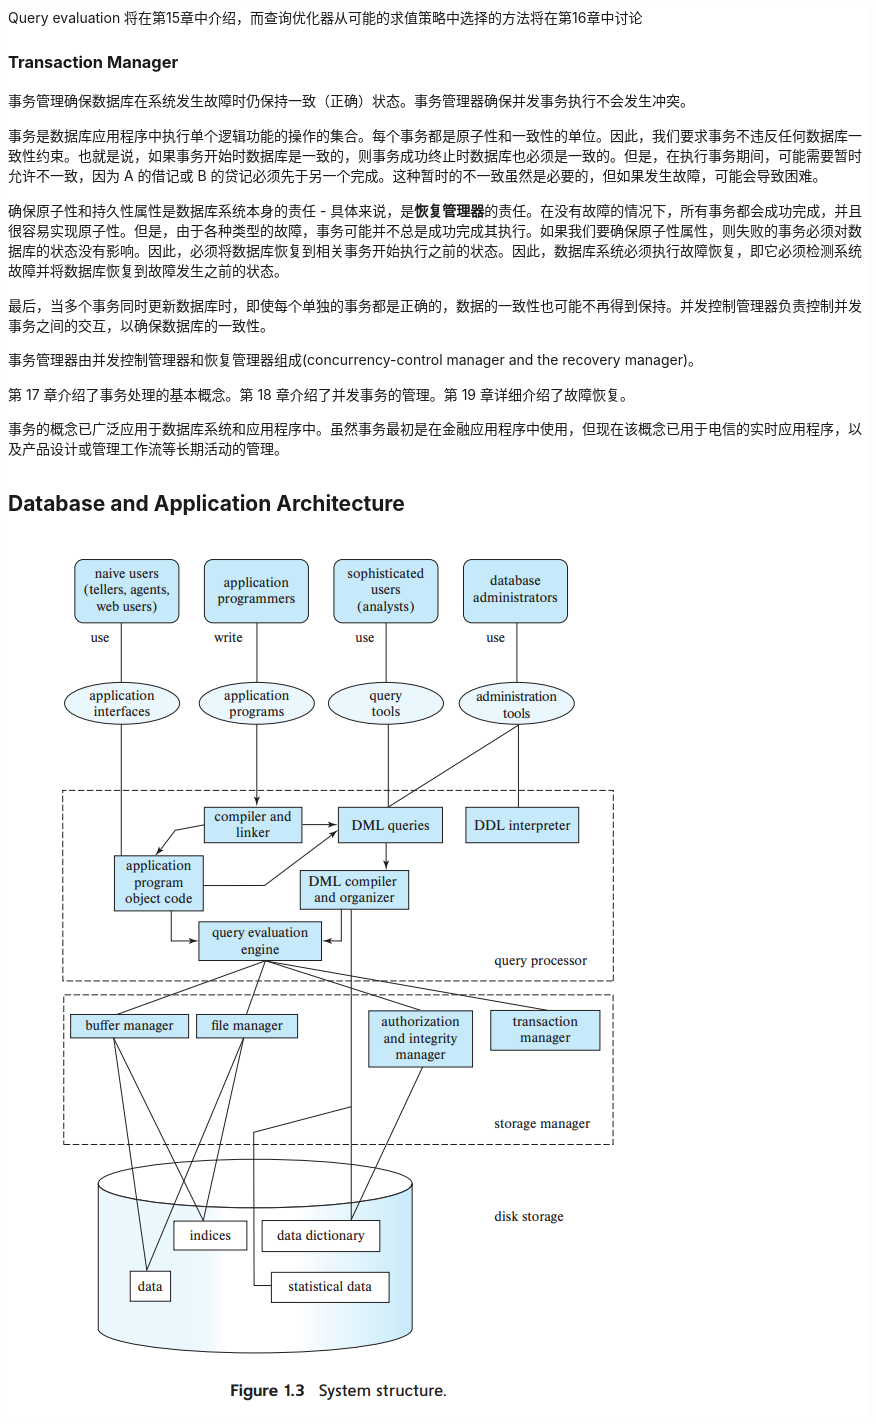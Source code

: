 Query evaluation 将在第15章中介绍，而查询优化器从可能的求值策略中选择的方法将在第16章中讨论
### Transaction Manager
事务管理确保数据库在系统发生故障时仍保持一致（正确）状态。事务管理器确保并发事务执行不会发生冲突。

事务是数据库应用程序中执行单个逻辑功能的操作的集合。每个事务都是原子性和一致性的单位。因此，我们要求事务不违反任何数据库一致性约束。也就是说，如果事务开始时数据库是一致的，则事务成功终止时数据库也必须是一致的。但是，在执行事务期间，可能需要暂时允许不一致，因为 A 的借记或 B 的贷记必须先于另一个完成。这种暂时的不一致虽然是必要的，但如果发生故障，可能会导致困难。

确保原子性和持久性属性是数据库系统本身的责任 - 具体来说，是**恢复管理器**的责任。在没有故障的情况下，所有事务都会成功完成，并且很容易实现原子性。但是，由于各种类型的故障，事务可能并不总是成功完成其执行。如果我们要确保原子性属性，则失败的事务必须对数据库的状态没有影响。因此，必须将数据库恢复到相关事务开始执行之前的状态。因此，数据库系统必须执行故障恢复，即它必须检测系统故障并将数据库恢复到故障发生之前的状态。

最后，当多个事务同时更新数据库时，即使每个单独的事务都是正确的，数据的一致性也可能不再得到保持。并发控制管理器负责控制并发事务之间的交互，以确保数据库的一致性。

事务管理器由并发控制管理器和恢复管理器组成(concurrency-control manager and the recovery manager)。

第 17 章介绍了事务处理的基本概念。第 18 章介绍了并发事务的管理。第 19 章详细介绍了故障恢复。

事务的概念已广泛应用于数据库系统和应用程序中。虽然事务最初是在金融应用程序中使用，但现在该概念已用于电信的实时应用程序，以及产品设计或管理工作流等长期活动的管理。
## Database and Application Architecture
![alt text](../image/image-424.png)